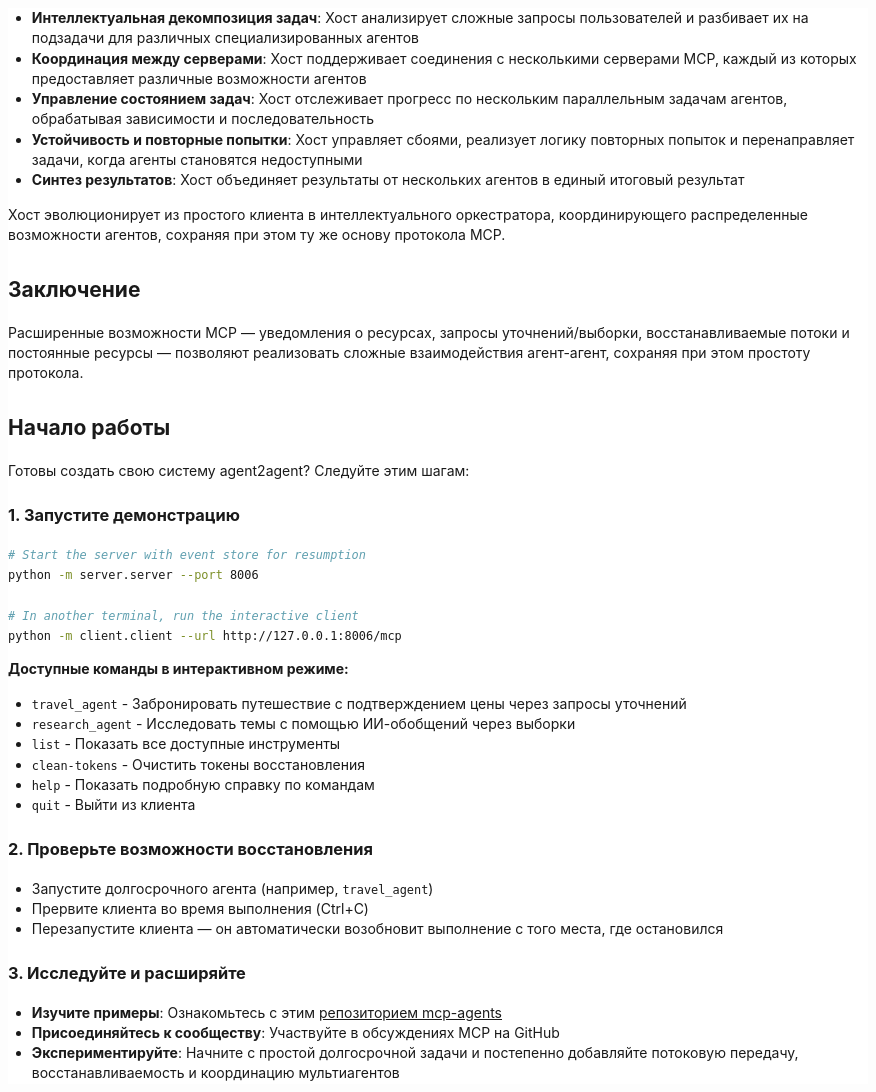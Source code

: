 - **Интеллектуальная декомпозиция задач**: Хост анализирует сложные запросы пользователей и разбивает их на подзадачи для различных специализированных агентов
- **Координация между серверами**: Хост поддерживает соединения с несколькими серверами MCP, каждый из которых предоставляет различные возможности агентов
- **Управление состоянием задач**: Хост отслеживает прогресс по нескольким параллельным задачам агентов, обрабатывая зависимости и последовательность
- **Устойчивость и повторные попытки**: Хост управляет сбоями, реализует логику повторных попыток и перенаправляет задачи, когда агенты становятся недоступными
- **Синтез результатов**: Хост объединяет результаты от нескольких агентов в единый итоговый результат

Хост эволюционирует из простого клиента в интеллектуального оркестратора, координирующего распределенные возможности агентов, сохраняя при этом ту же основу протокола MCP.

## Заключение

Расширенные возможности MCP — уведомления о ресурсах, запросы уточнений/выборки, восстанавливаемые потоки и постоянные ресурсы — позволяют реализовать сложные взаимодействия агент-агент, сохраняя при этом простоту протокола.

## Начало работы

Готовы создать свою систему agent2agent? Следуйте этим шагам:

### 1. Запустите демонстрацию

```bash
# Start the server with event store for resumption
python -m server.server --port 8006

# In another terminal, run the interactive client
python -m client.client --url http://127.0.0.1:8006/mcp
```

**Доступные команды в интерактивном режиме:**

- `travel_agent` - Забронировать путешествие с подтверждением цены через запросы уточнений
- `research_agent` - Исследовать темы с помощью ИИ-обобщений через выборки
- `list` - Показать все доступные инструменты
- `clean-tokens` - Очистить токены восстановления
- `help` - Показать подробную справку по командам
- `quit` - Выйти из клиента

### 2. Проверьте возможности восстановления

- Запустите долгосрочного агента (например, `travel_agent`)
- Прервите клиента во время выполнения (Ctrl+C)
- Перезапустите клиента — он автоматически возобновит выполнение с того места, где остановился

### 3. Исследуйте и расширяйте

- **Изучите примеры**: Ознакомьтесь с этим [репозиторием mcp-agents](https://github.com/victordibia/ai-tutorials/tree/main/MCP%20Agents)
- **Присоединяйтесь к сообществу**: Участвуйте в обсуждениях MCP на GitHub
- **Экспериментируйте**: Начните с простой долгосрочной задачи и постепенно добавляйте потоковую передачу, восстанавливаемость и координацию мультиагентов
